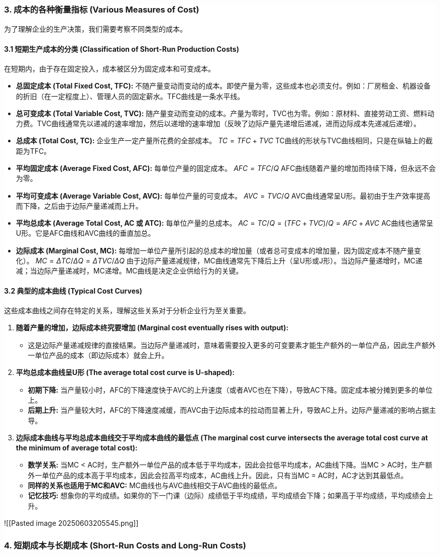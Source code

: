 ### 3. 成本的各种衡量指标 (Various Measures of Cost)

为了理解企业的生产决策，我们需要考察不同类型的成本。

#### 3.1 短期生产成本的分类 (Classification of Short-Run Production Costs)

在短期内，由于存在固定投入，成本被区分为固定成本和可变成本。

*   **总固定成本 (Total Fixed Cost, TFC):** 不随产量变动而变动的成本。即使产量为零，这些成本也必须支付。例如：厂房租金、机器设备的折旧（在一定程度上）、管理人员的固定薪水。TFC曲线是一条水平线。

*   **总可变成本 (Total Variable Cost, TVC):** 随产量变动而变动的成本。产量为零时，TVC也为零。例如：原材料、直接劳动工资、燃料动力费。TVC曲线通常先以递减的速率增加，然后以递增的速率增加（反映了边际产量先递增后递减，进而边际成本先递减后递增）。

*   **总成本 (Total Cost, TC):** 企业生产一定产量所花费的全部成本。
    $TC = TFC + TVC$
    TC曲线的形状与TVC曲线相同，只是在纵轴上的截距为TFC。

*   **平均固定成本 (Average Fixed Cost, AFC):** 每单位产量的固定成本。
    $AFC = TFC / Q$
    AFC曲线随着产量的增加而持续下降，但永远不会为零。

*   **平均可变成本 (Average Variable Cost, AVC):** 每单位产量的可变成本。
    $AVC = TVC / Q$
    AVC曲线通常呈U形。最初由于生产效率提高而下降，之后由于边际产量递减而上升。

*   **平均总成本 (Average Total Cost, AC 或 ATC):** 每单位产量的总成本。
    $AC = TC / Q = (TFC + TVC) / Q = AFC + AVC$
    AC曲线也通常呈U形。它是AFC曲线和AVC曲线的垂直加总。

*   **边际成本 (Marginal Cost, MC):** 每增加一单位产量所引起的总成本的增加量（或者总可变成本的增加量，因为固定成本不随产量变化）。
    $MC = \Delta TC / \Delta Q = \Delta TVC / \Delta Q$
    由于边际产量递减规律，MC曲线通常先下降后上升（呈U形或J形）。当边际产量递增时，MC递减；当边际产量递减时，MC递增。MC曲线是决定企业供给行为的关键。

#### 3.2 典型的成本曲线 (Typical Cost Curves)

这些成本曲线之间存在特定的关系，理解这些关系对于分析企业行为至关重要。

1.  **随着产量的增加，边际成本终究要增加 (Marginal cost eventually rises with output):**
    *   这是边际产量递减规律的直接结果。当边际产量递减时，意味着需要投入更多的可变要素才能生产额外的一单位产品，因此生产额外一单位产品的成本（即边际成本）就会上升。

2.  **平均总成本曲线呈U形 (The average total cost curve is U-shaped):**
    *   **初期下降:** 当产量较小时，AFC的下降速度快于AVC的上升速度（或者AVC也在下降），导致AC下降。固定成本被分摊到更多的单位上。
    *   **后期上升:** 当产量较大时，AFC的下降速度减缓，而AVC由于边际成本的拉动而显著上升，导致AC上升。边际产量递减的影响占据主导。

3.  **边际成本曲线与平均总成本曲线交于平均成本曲线的最低点 (The marginal cost curve intersects the average total cost curve at the minimum of average total cost):**
    *   **数学关系:** 当MC < AC时，生产额外一单位产品的成本低于平均成本，因此会拉低平均成本，AC曲线下降。当MC > AC时，生产额外一单位产品的成本高于平均成本，因此会拉高平均成本，AC曲线上升。因此，只有当MC = AC时，AC才达到其最低点。
    *   **同样的关系也适用于MC和AVC:** MC曲线也与AVC曲线相交于AVC曲线的最低点。
    *   **记忆技巧:** 想象你的平均成绩。如果你的下一门课（边际）成绩低于平均成绩，平均成绩会下降；如果高于平均成绩，平均成绩会上升。

![[Pasted image 20250603205545.png]]

### 4. 短期成本与长期成本 (Short-Run Costs and Long-Run Costs)
